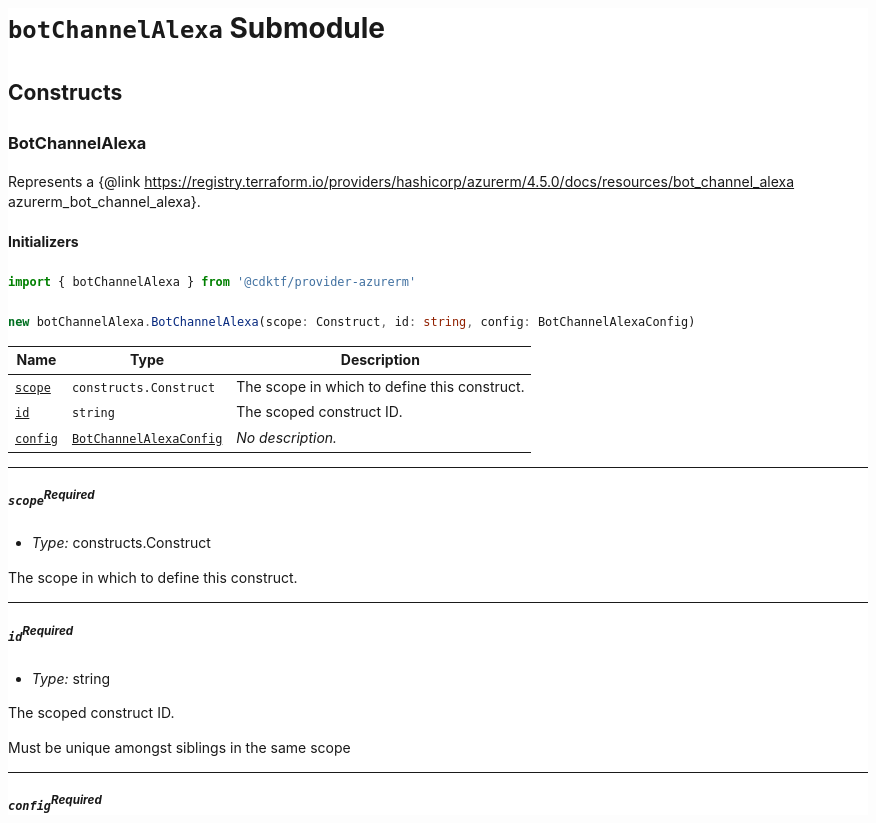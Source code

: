 # `botChannelAlexa` Submodule <a name="`botChannelAlexa` Submodule" id="@cdktf/provider-azurerm.botChannelAlexa"></a>

## Constructs <a name="Constructs" id="Constructs"></a>

### BotChannelAlexa <a name="BotChannelAlexa" id="@cdktf/provider-azurerm.botChannelAlexa.BotChannelAlexa"></a>

Represents a {@link https://registry.terraform.io/providers/hashicorp/azurerm/4.5.0/docs/resources/bot_channel_alexa azurerm_bot_channel_alexa}.

#### Initializers <a name="Initializers" id="@cdktf/provider-azurerm.botChannelAlexa.BotChannelAlexa.Initializer"></a>

```typescript
import { botChannelAlexa } from '@cdktf/provider-azurerm'

new botChannelAlexa.BotChannelAlexa(scope: Construct, id: string, config: BotChannelAlexaConfig)
```

| **Name** | **Type** | **Description** |
| --- | --- | --- |
| <code><a href="#@cdktf/provider-azurerm.botChannelAlexa.BotChannelAlexa.Initializer.parameter.scope">scope</a></code> | <code>constructs.Construct</code> | The scope in which to define this construct. |
| <code><a href="#@cdktf/provider-azurerm.botChannelAlexa.BotChannelAlexa.Initializer.parameter.id">id</a></code> | <code>string</code> | The scoped construct ID. |
| <code><a href="#@cdktf/provider-azurerm.botChannelAlexa.BotChannelAlexa.Initializer.parameter.config">config</a></code> | <code><a href="#@cdktf/provider-azurerm.botChannelAlexa.BotChannelAlexaConfig">BotChannelAlexaConfig</a></code> | *No description.* |

---

##### `scope`<sup>Required</sup> <a name="scope" id="@cdktf/provider-azurerm.botChannelAlexa.BotChannelAlexa.Initializer.parameter.scope"></a>

- *Type:* constructs.Construct

The scope in which to define this construct.

---

##### `id`<sup>Required</sup> <a name="id" id="@cdktf/provider-azurerm.botChannelAlexa.BotChannelAlexa.Initializer.parameter.id"></a>

- *Type:* string

The scoped construct ID.

Must be unique amongst siblings in the same scope

---

##### `config`<sup>Required</sup> <a name="config" id="@cdktf/provider-azurerm.botChannelAlexa.BotChannelAlexa.Initializer.parameter.config"></a>
